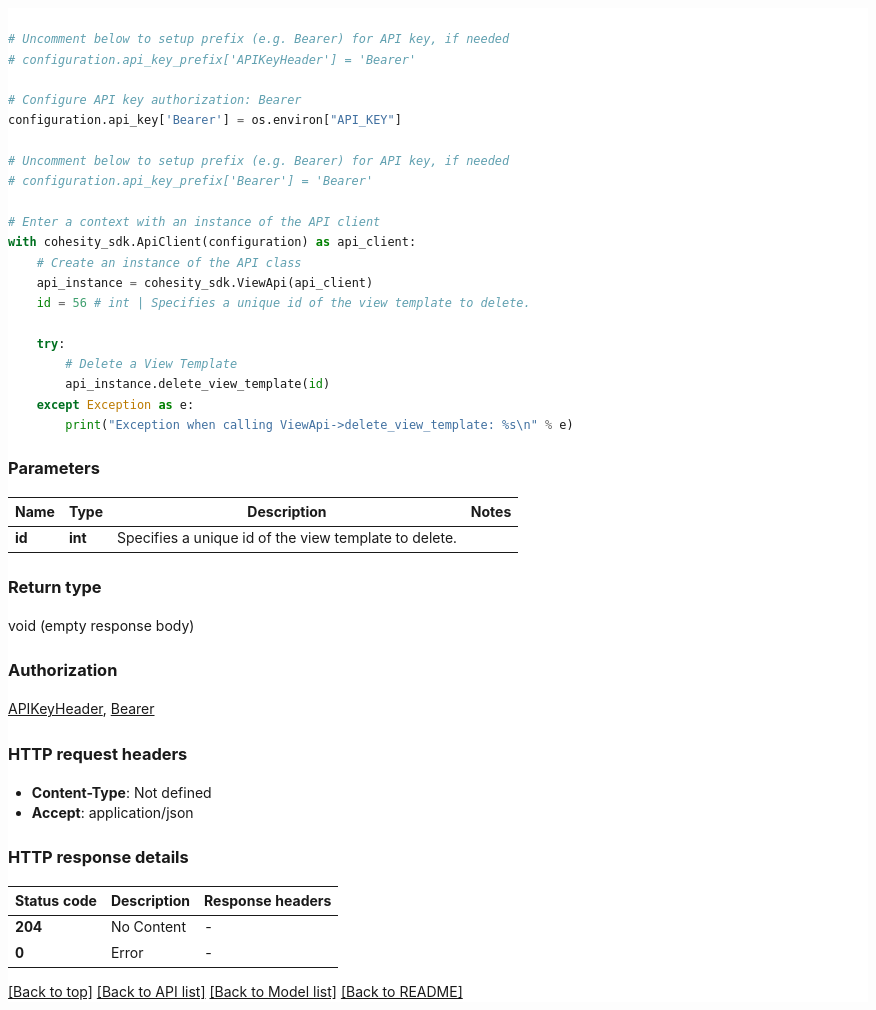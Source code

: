 ```python

# Uncomment below to setup prefix (e.g. Bearer) for API key, if needed
# configuration.api_key_prefix['APIKeyHeader'] = 'Bearer'

# Configure API key authorization: Bearer
configuration.api_key['Bearer'] = os.environ["API_KEY"]

# Uncomment below to setup prefix (e.g. Bearer) for API key, if needed
# configuration.api_key_prefix['Bearer'] = 'Bearer'

# Enter a context with an instance of the API client
with cohesity_sdk.ApiClient(configuration) as api_client:
    # Create an instance of the API class
    api_instance = cohesity_sdk.ViewApi(api_client)
    id = 56 # int | Specifies a unique id of the view template to delete.

    try:
        # Delete a View Template
        api_instance.delete_view_template(id)
    except Exception as e:
        print("Exception when calling ViewApi->delete_view_template: %s\n" % e)
```



### Parameters


Name | Type | Description  | Notes
------------- | ------------- | ------------- | -------------
 **id** | **int**| Specifies a unique id of the view template to delete. | 

### Return type

void (empty response body)

### Authorization

[APIKeyHeader](../README.md#APIKeyHeader), [Bearer](../README.md#Bearer)

### HTTP request headers

 - **Content-Type**: Not defined
 - **Accept**: application/json

### HTTP response details

| Status code | Description | Response headers |
|-------------|-------------|------------------|
**204** | No Content |  -  |
**0** | Error |  -  |

[[Back to top]](#) [[Back to API list]](../README.md#documentation-for-api-endpoints) [[Back to Model list]](../README.md#documentation-for-models) [[Back to README]](../README.md)
